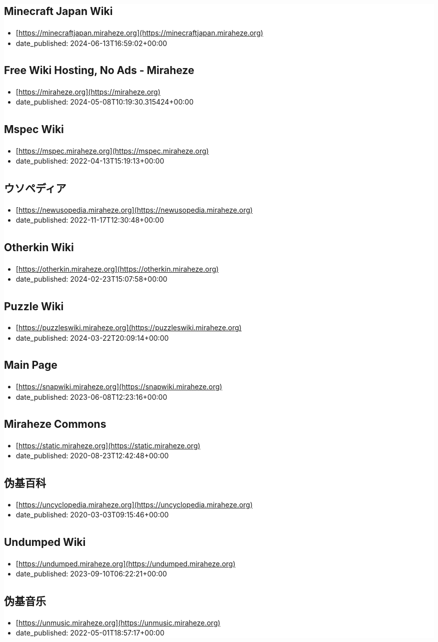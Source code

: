  ## Minecraft Japan Wiki
 - [https://minecraftjapan.miraheze.org](https://minecraftjapan.miraheze.org)
 - date_published: 2024-06-13T16:59:02+00:00

 ## Free Wiki Hosting, No Ads - Miraheze
 - [https://miraheze.org](https://miraheze.org)
 - date_published: 2024-05-08T10:19:30.315424+00:00

 ## Mspec Wiki
 - [https://mspec.miraheze.org](https://mspec.miraheze.org)
 - date_published: 2022-04-13T15:19:13+00:00

 ## ウソペディア
 - [https://newusopedia.miraheze.org](https://newusopedia.miraheze.org)
 - date_published: 2022-11-17T12:30:48+00:00

 ## Otherkin Wiki
 - [https://otherkin.miraheze.org](https://otherkin.miraheze.org)
 - date_published: 2024-02-23T15:07:58+00:00

 ## Puzzle Wiki
 - [https://puzzleswiki.miraheze.org](https://puzzleswiki.miraheze.org)
 - date_published: 2024-03-22T20:09:14+00:00

 ## Main Page
 - [https://snapwiki.miraheze.org](https://snapwiki.miraheze.org)
 - date_published: 2023-06-08T12:23:16+00:00

 ## Miraheze Commons
 - [https://static.miraheze.org](https://static.miraheze.org)
 - date_published: 2020-08-23T12:42:48+00:00

 ## 伪基百科
 - [https://uncyclopedia.miraheze.org](https://uncyclopedia.miraheze.org)
 - date_published: 2020-03-03T09:15:46+00:00

 ## Undumped Wiki
 - [https://undumped.miraheze.org](https://undumped.miraheze.org)
 - date_published: 2023-09-10T06:22:21+00:00

 ## 伪基音乐
 - [https://unmusic.miraheze.org](https://unmusic.miraheze.org)
 - date_published: 2022-05-01T18:57:17+00:00
